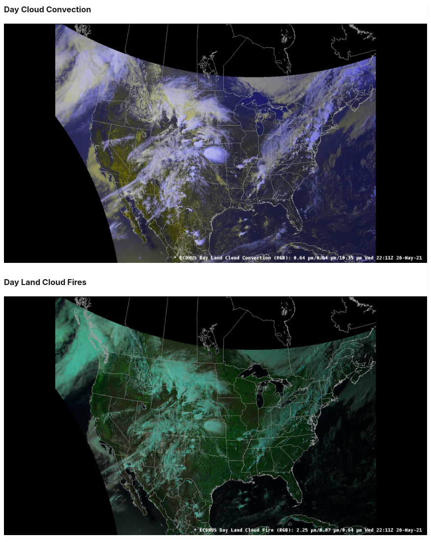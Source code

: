 ### Day Cloud Convection

![](../images/RGB-04-DayCloudConvection.png)

### Day Land Cloud Fires

![](../images/RGB-05-DayLandCloudFires.png)
